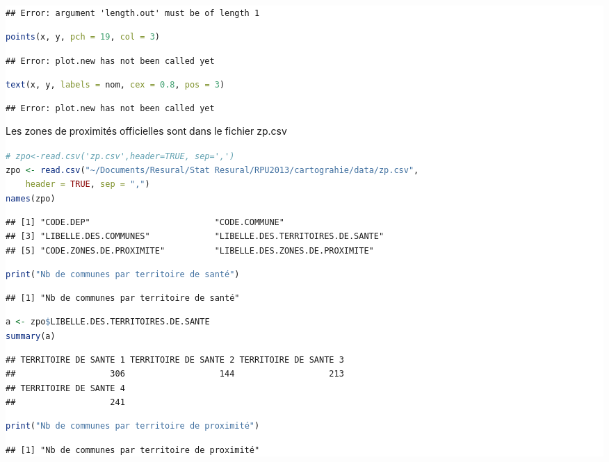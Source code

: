 ```
## Error: argument 'length.out' must be of length 1
```

```r
points(x, y, pch = 19, col = 3)
```

```
## Error: plot.new has not been called yet
```

```r
text(x, y, labels = nom, cex = 0.8, pos = 3)
```

```
## Error: plot.new has not been called yet
```

Les zones de proximités officielles sont dans le fichier zp.csv

```r
# zpo<-read.csv('zp.csv',header=TRUE, sep=',')
zpo <- read.csv("~/Documents/Resural/Stat Resural/RPU2013/cartograhie/data/zp.csv", 
    header = TRUE, sep = ",")
names(zpo)
```

```
## [1] "CODE.DEP"                         "CODE.COMMUNE"                    
## [3] "LIBELLE.DES.COMMUNES"             "LIBELLE.DES.TERRITOIRES.DE.SANTE"
## [5] "CODE.ZONES.DE.PROXIMITE"          "LIBELLE.DES.ZONES.DE.PROXIMITE"
```

```r
print("Nb de communes par territoire de santé")
```

```
## [1] "Nb de communes par territoire de santé"
```

```r
a <- zpo$LIBELLE.DES.TERRITOIRES.DE.SANTE
summary(a)
```

```
## TERRITOIRE DE SANTE 1 TERRITOIRE DE SANTE 2 TERRITOIRE DE SANTE 3 
##                   306                   144                   213 
## TERRITOIRE DE SANTE 4 
##                   241
```

```r
print("Nb de communes par territoire de proximité")
```

```
## [1] "Nb de communes par territoire de proximité"
```
